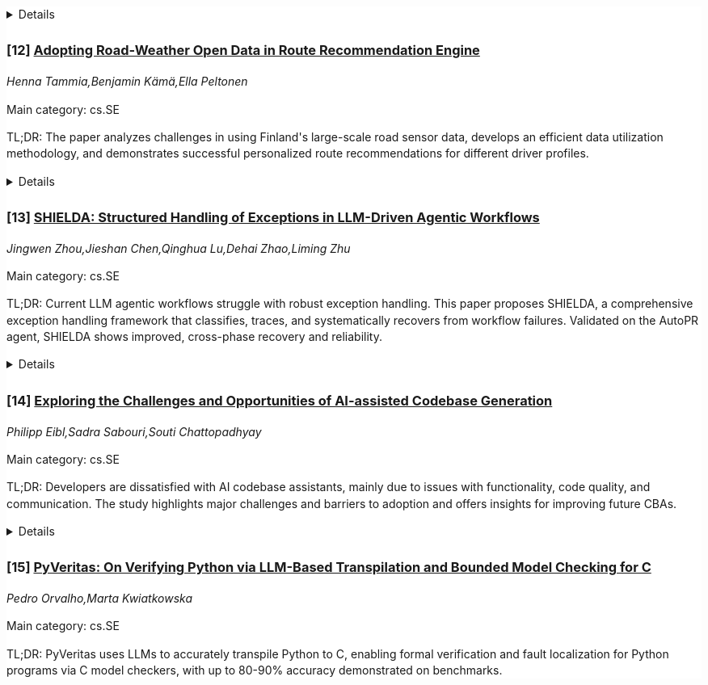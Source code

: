
<details><summary>Details</summary></details>


### [12] [Adopting Road-Weather Open Data in Route Recommendation Engine](https://arxiv.org/abs/2508.07881)
*Henna Tammia,Benjamin Kämä,Ella Peltonen*

Main category: cs.SE

TL;DR: The paper analyzes challenges in using Finland's large-scale road sensor data, develops an efficient data utilization methodology, and demonstrates successful personalized route recommendations for different driver profiles.


<details><summary>Details</summary></details>


### [13] [SHIELDA: Structured Handling of Exceptions in LLM-Driven Agentic Workflows](https://arxiv.org/abs/2508.07935)
*Jingwen Zhou,Jieshan Chen,Qinghua Lu,Dehai Zhao,Liming Zhu*

Main category: cs.SE

TL;DR: Current LLM agentic workflows struggle with robust exception handling. This paper proposes SHIELDA, a comprehensive exception handling framework that classifies, traces, and systematically recovers from workflow failures. Validated on the AutoPR agent, SHIELDA shows improved, cross-phase recovery and reliability.


<details><summary>Details</summary></details>


### [14] [Exploring the Challenges and Opportunities of AI-assisted Codebase Generation](https://arxiv.org/abs/2508.07966)
*Philipp Eibl,Sadra Sabouri,Souti Chattopadhyay*

Main category: cs.SE

TL;DR: Developers are dissatisfied with AI codebase assistants, mainly due to issues with functionality, code quality, and communication. The study highlights major challenges and barriers to adoption and offers insights for improving future CBAs.


<details><summary>Details</summary></details>


### [15] [PyVeritas: On Verifying Python via LLM-Based Transpilation and Bounded Model Checking for C](https://arxiv.org/abs/2508.08171)
*Pedro Orvalho,Marta Kwiatkowska*

Main category: cs.SE

TL;DR: PyVeritas uses LLMs to accurately transpile Python to C, enabling formal verification and fault localization for Python programs via C model checkers, with up to 80-90% accuracy demonstrated on benchmarks.
